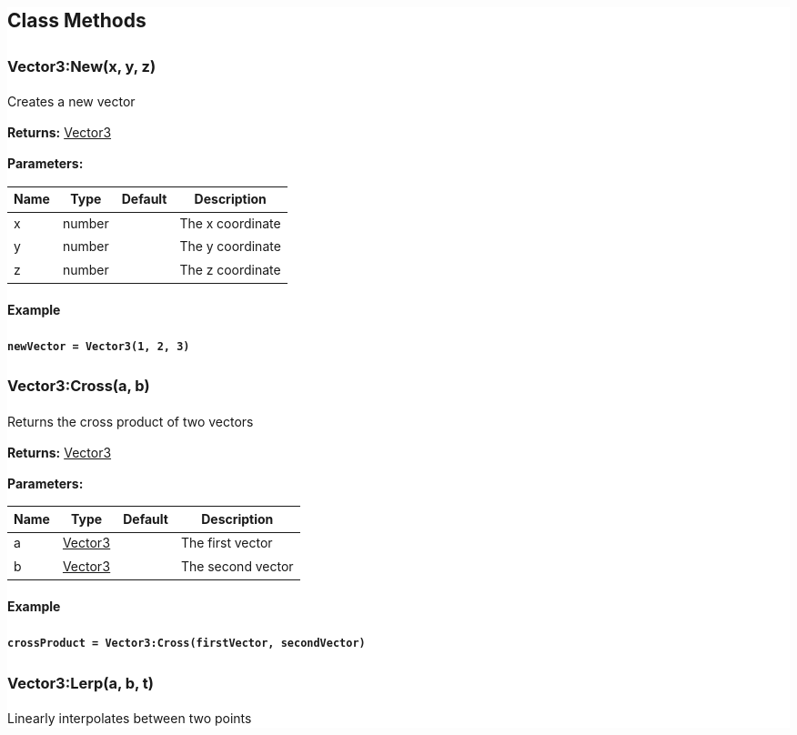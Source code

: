 

## Class Methods

        
### Vector3:New(x, y, z)

Creates a new vector

**Returns:** <a href="vector3.md">Vector3</a> 


**Parameters:**

<table data-full-width="false">
<thead><tr><th>Name</th><th>Type</th><th>Default</th><th>Description</th></tr></thead>
<tbody><tr><td>x</td><td>number</td><td></td><td>The x coordinate</td></tr>
<tr><td>y</td><td>number</td><td></td><td>The y coordinate</td></tr>
<tr><td>z</td><td>number</td><td></td><td>The z coordinate</td></tr></tbody></table>




#### Example

<pre class="language-lua"><code class="lang-lua"><strong>newVector = Vector3(1, 2, 3)</strong></code></pre>




### Vector3:Cross(a, b)

Returns the cross product of two vectors

**Returns:** <a href="vector3.md">Vector3</a> 


**Parameters:**

<table data-full-width="false">
<thead><tr><th>Name</th><th>Type</th><th>Default</th><th>Description</th></tr></thead>
<tbody><tr><td>a</td><td><a href="vector3.md">Vector3</a></td><td></td><td>The first vector</td></tr>
<tr><td>b</td><td><a href="vector3.md">Vector3</a></td><td></td><td>The second vector</td></tr></tbody></table>




#### Example

<pre class="language-lua"><code class="lang-lua"><strong>crossProduct = Vector3:Cross(firstVector, secondVector)</strong></code></pre>




### Vector3:Lerp(a, b, t)

Linearly interpolates between two points

